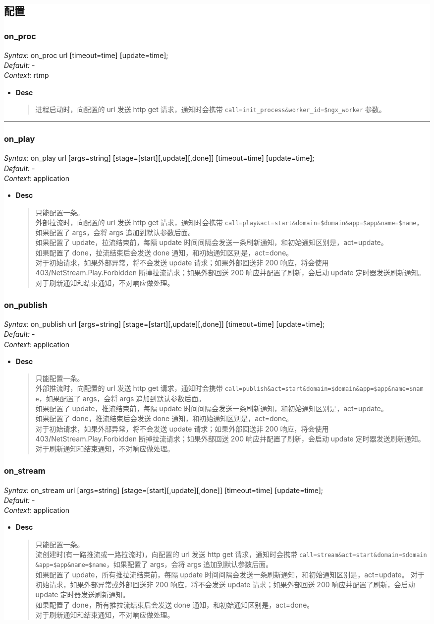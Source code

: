 ## 配置

### on_proc

*Syntax:* on_proc url [timeout=time] [update=time];  
*Default:* -  
*Context:* rtmp  

* **Desc**  
    > 进程启动时，向配置的 url 发送 http get 请求，通知时会携带 `call=init_process&worker_id=$ngx_worker` 参数。

---

### on_play

*Syntax:* on_play url [args=string] [stage=[start][,update][,done]] [timeout=time] [update=time];  
*Default:* -  
*Context:* application  

* **Desc**  
    > 只能配置一条。  
    外部拉流时，向配置的 url 发送 http get 请求，通知时会携带 `call=play&act=start&domain=$domain&app=$app&name=$name`，如果配置了 args，会将 args 追加到默认参数后面。  
    如果配置了 update，拉流结束前，每隔 update 时间间隔会发送一条刷新通知，和初始通知区别是，act=update。  
    如果配置了 done，拉流结束后会发送 done 通知，和初始通知区别是，act=done。  
    对于初始请求，如果外部异常，将不会发送 update 请求；如果外部回送非 200 响应，将会使用 403/NetStream.Play.Forbidden 断掉拉流请求；如果外部回送 200 响应并配置了刷新，会启动 update 定时器发送刷新通知。
    对于刷新通知和结束通知，不对响应做处理。

### on_publish

*Syntax:* on_publish url [args=string] [stage=[start][,update][,done]] [timeout=time] [update=time];  
*Default:* -  
*Context:* application  

* **Desc**  
    > 只能配置一条。  
    外部推流时，向配置的 url 发送 http get 请求，通知时会携带 `call=publish&act=start&domain=$domain&app=$app&name=$name`，如果配置了 args，会将 args 追加到默认参数后面。  
    如果配置了 update，推流结束前，每隔 update 时间间隔会发送一条刷新通知，和初始通知区别是，act=update。  
    如果配置了 done，推流结束后会发送 done 通知，和初始通知区别是，act=done。  
    对于初始请求，如果外部异常，将不会发送 update 请求；如果外部回送非 200 响应，将会使用 403/NetStream.Play.Forbidden 断掉拉流请求；如果外部回送 200 响应并配置了刷新，会启动 update 定时器发送刷新通知。  
    对于刷新通知和结束通知，不对响应做处理。

### on_stream

*Syntax:* on_stream url [args=string] [stage=[start][,update][,done]] [timeout=time] [update=time];  
*Default:* -  
*Context:* application  

* **Desc**  
    > 只能配置一条。  
    流创建时(有一路推流或一路拉流时)，向配置的 url 发送 http get 请求，通知时会携带 `call=stream&act=start&domain=$domain&app=$app&name=$name`，如果配置了 args，会将 args 追加到默认参数后面。  
    如果配置了 update，所有推拉流结束前，每隔 update 时间间隔会发送一条刷新通知，和初始通知区别是，act=update。  对于初始请求，如果外部异常或外部回送非 200 响应，将不会发送 update 请求；如果外部回送 200 响应并配置了刷新，会启动 update 定时器发送刷新通知。  
    如果配置了 done，所有推拉流结束后会发送 done 通知，和初始通知区别是，act=done。  
    对于刷新通知和结束通知，不对响应做处理。  
